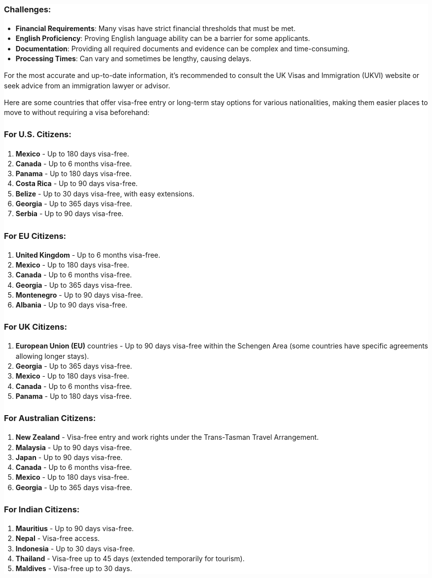 ### Challenges:
- **Financial Requirements**: Many visas have strict financial thresholds that must be met.
- **English Proficiency**: Proving English language ability can be a barrier for some applicants.
- **Documentation**: Providing all required documents and evidence can be complex and time-consuming.
- **Processing Times**: Can vary and sometimes be lengthy, causing delays.

For the most accurate and up-to-date information, it’s recommended to consult the UK Visas and Immigration (UKVI) website or seek advice from an immigration lawyer or advisor.

Here are some countries that offer visa-free entry or long-term stay options for various nationalities, making them easier places to move to without requiring a visa beforehand:

### For U.S. Citizens:
1. **Mexico** - Up to 180 days visa-free.
2. **Canada** - Up to 6 months visa-free.
3. **Panama** - Up to 180 days visa-free.
4. **Costa Rica** - Up to 90 days visa-free.
5. **Belize** - Up to 30 days visa-free, with easy extensions.
6. **Georgia** - Up to 365 days visa-free.
7. **Serbia** - Up to 90 days visa-free.

### For EU Citizens:
1. **United Kingdom** - Up to 6 months visa-free.
2. **Mexico** - Up to 180 days visa-free.
3. **Canada** - Up to 6 months visa-free.
4. **Georgia** - Up to 365 days visa-free.
5. **Montenegro** - Up to 90 days visa-free.
6. **Albania** - Up to 90 days visa-free.

### For UK Citizens:
1. **European Union (EU)** countries - Up to 90 days visa-free within the Schengen Area (some countries have specific agreements allowing longer stays).
2. **Georgia** - Up to 365 days visa-free.
3. **Mexico** - Up to 180 days visa-free.
4. **Canada** - Up to 6 months visa-free.
5. **Panama** - Up to 180 days visa-free.

### For Australian Citizens:
1. **New Zealand** - Visa-free entry and work rights under the Trans-Tasman Travel Arrangement.
2. **Malaysia** - Up to 90 days visa-free.
3. **Japan** - Up to 90 days visa-free.
4. **Canada** - Up to 6 months visa-free.
5. **Mexico** - Up to 180 days visa-free.
6. **Georgia** - Up to 365 days visa-free.

### For Indian Citizens:
1. **Mauritius** - Up to 90 days visa-free.
2. **Nepal** - Visa-free access.
3. **Indonesia** - Up to 30 days visa-free.
4. **Thailand** - Visa-free up to 45 days (extended temporarily for tourism).
5. **Maldives** - Visa-free up to 30 days.
